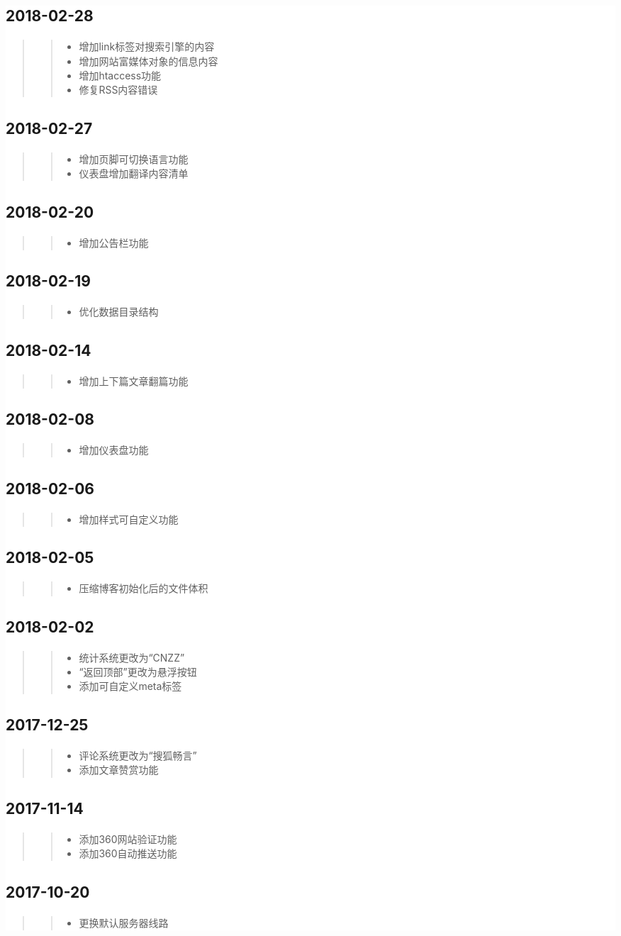 ## 2018-02-28
>> -  增加link标签对搜索引擎的内容
>> -  增加网站富媒体对象的信息内容
>> -  增加htaccess功能
>> -  修复RSS内容错误

## 2018-02-27
>> -  增加页脚可切换语言功能
>> -  仪表盘增加翻译内容清单

## 2018-02-20
>> -  增加公告栏功能

## 2018-02-19
>> -  优化数据目录结构

## 2018-02-14
>> -  增加上下篇文章翻篇功能

## 2018-02-08
>> -  增加仪表盘功能

## 2018-02-06
>> -  增加样式可自定义功能

## 2018-02-05
>> -  压缩博客初始化后的文件体积

## 2018-02-02
>> - 统计系统更改为“CNZZ”
>> -  “返回顶部”更改为悬浮按钮
>> -  添加可自定义meta标签

## 2017-12-25
>> - 评论系统更改为“搜狐畅言”
>> - 添加文章赞赏功能

## 2017-11-14
>> - 添加360网站验证功能
>> - 添加360自动推送功能

## 2017-10-20
>> - 更换默认服务器线路
